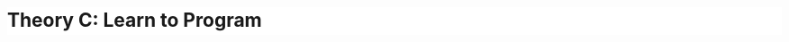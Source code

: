 ## Theory C: Learn to Program

[^1]: https://web.archive.org/web/20140403021353/http://www-formal.stanford.edu/jmc/history/lisp/node6.html
[^2]: The Roots of Lisp, 1.
[^3]: https://www.independent.co.uk/news/obituaries/john-mccarthy-computer-scientist-known-as-the-father-of-ai-6255307.html
[^4]: Lisp Bulletin History. <http://www.artinfo-musinfo.org/scans/lb/lb3f.pdf>
[^5]: http://bitsavers.org/pdf/rand/ipl/P-850_Current_Developments_In_Complex_Information_Processing_May56.pdf, 19
[^6]: ibid.
[^7]: http://www.artinfo-musinfo.org/scans/lb/lb3f.pdf, 43
[^8]: McCarthy History, 5.
[^9]: ibid.
[^10]: McCarthy History, 6.
[^11]: http://www.artinfo-musinfo.org/scans/lb/lb3f.pdf, 45
[^12]: McCarthy History, 8.
[^13]: McCarthy History, 2.
[^14]: McCarthy History, 8.
[^15]: http://languagelog.ldc.upenn.edu/myl/llog/jmc.pdf, 11.
[^16]: HOPL, 22
[^17]: Byte, 154.
[^18]: Byte, April 1985, 209.
